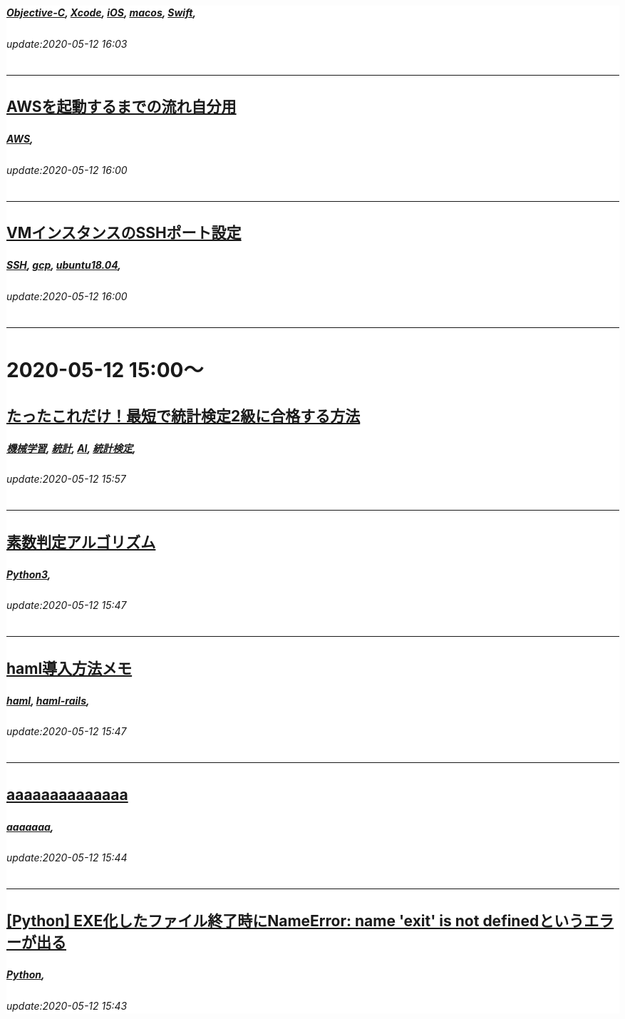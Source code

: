 ##### [Objective-C](https://qiita.com/tags/Objective-C), [Xcode](https://qiita.com/tags/Xcode), [iOS](https://qiita.com/tags/iOS), [macos](https://qiita.com/tags/macos), [Swift](https://qiita.com/tags/Swift), 
###### update:2020-05-12 16:03
---
## [AWSを起動するまでの流れ自分用](https://qiita.com/shota0701nemoto/items/bb78778aee6ed6d38e2b)
##### [AWS](https://qiita.com/tags/AWS), 
###### update:2020-05-12 16:00
---
## [VMインスタンスのSSHポート設定](https://qiita.com/sasadango/items/8b7aaa16a0b452df2d7b)
##### [SSH](https://qiita.com/tags/SSH), [gcp](https://qiita.com/tags/gcp), [ubuntu18.04](https://qiita.com/tags/ubuntu18.04), 
###### update:2020-05-12 16:00
---




# 2020-05-12 15:00～
## [たったこれだけ！最短で統計検定2級に合格する方法](https://qiita.com/yuu_uu/items/751a12b235146ac6f5bf)
##### [機械学習](https://qiita.com/tags/機械学習), [統計](https://qiita.com/tags/統計), [AI](https://qiita.com/tags/AI), [統計検定](https://qiita.com/tags/統計検定), 
###### update:2020-05-12 15:57
---
## [素数判定アルゴリズム](https://qiita.com/sd23/items/0c1f98be05a3c53e74f3)
##### [Python3](https://qiita.com/tags/Python3), 
###### update:2020-05-12 15:47
---
## [haml導入方法メモ](https://qiita.com/reireitube/items/19b3ed07d5167774677a)
##### [haml](https://qiita.com/tags/haml), [haml-rails](https://qiita.com/tags/haml-rails), 
###### update:2020-05-12 15:47
---
## [aaaaaaaaaaaaaa](https://qiita.com/1717human17/items/1b8387d88f01e5849a85)
##### [aaaaaaa](https://qiita.com/tags/aaaaaaa), 
###### update:2020-05-12 15:44
---
## [[Python] EXE化したファイル終了時にNameError: name 'exit' is not definedというエラーが出る](https://qiita.com/feynyasuman/items/ac8680c4d75cad45c735)
##### [Python](https://qiita.com/tags/Python), 
###### update:2020-05-12 15:43